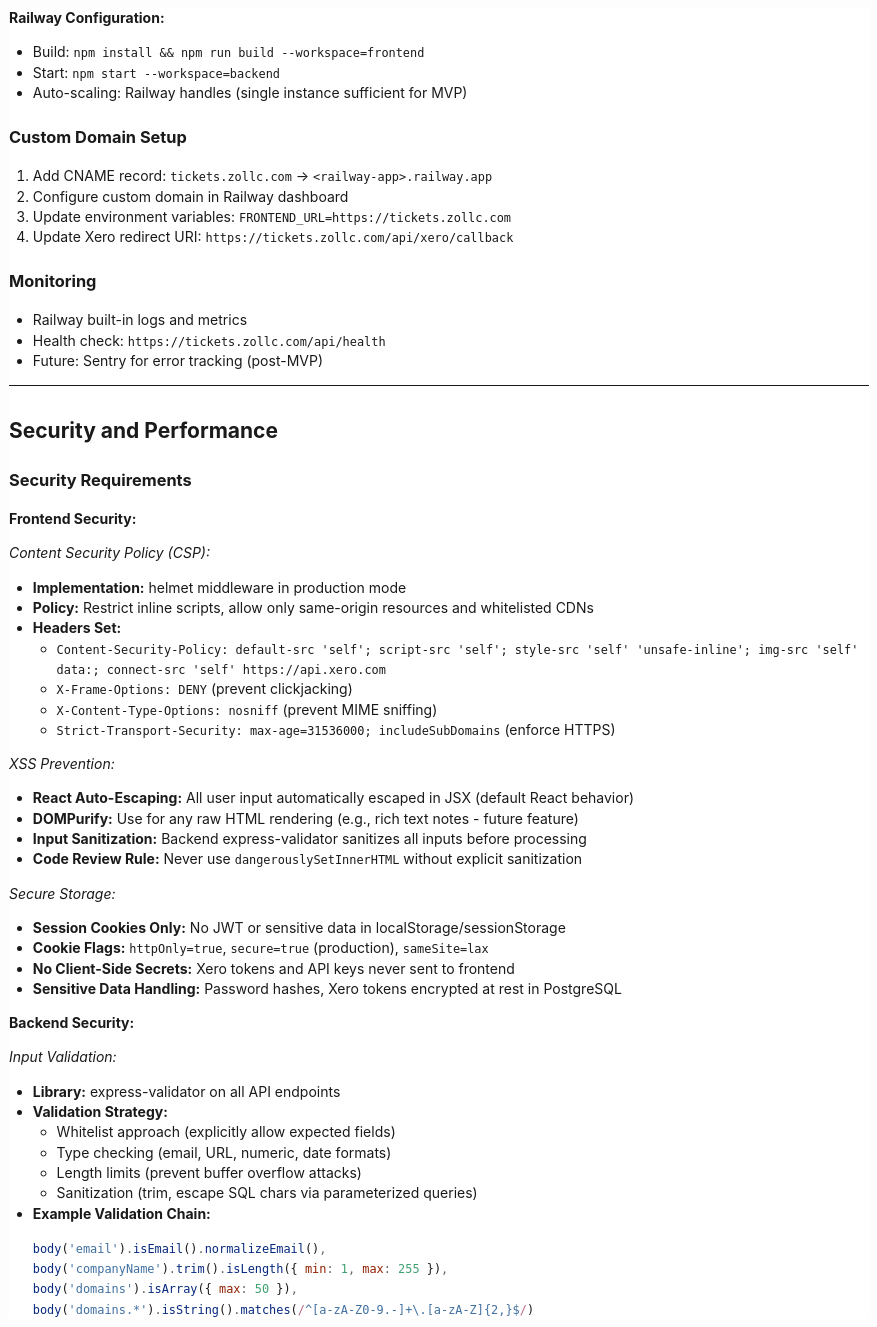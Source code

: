 **Railway Configuration:**
- Build: `npm install && npm run build --workspace=frontend`
- Start: `npm start --workspace=backend`
- Auto-scaling: Railway handles (single instance sufficient for MVP)

### Custom Domain Setup

1. Add CNAME record: `tickets.zollc.com` → `<railway-app>.railway.app`
2. Configure custom domain in Railway dashboard
3. Update environment variables: `FRONTEND_URL=https://tickets.zollc.com`
4. Update Xero redirect URI: `https://tickets.zollc.com/api/xero/callback`

### Monitoring

- Railway built-in logs and metrics
- Health check: `https://tickets.zollc.com/api/health`
- Future: Sentry for error tracking (post-MVP)

---

## Security and Performance

### Security Requirements

**Frontend Security:**

*Content Security Policy (CSP):*
- **Implementation:** helmet middleware in production mode
- **Policy:** Restrict inline scripts, allow only same-origin resources and whitelisted CDNs
- **Headers Set:**
  - `Content-Security-Policy: default-src 'self'; script-src 'self'; style-src 'self' 'unsafe-inline'; img-src 'self' data:; connect-src 'self' https://api.xero.com`
  - `X-Frame-Options: DENY` (prevent clickjacking)
  - `X-Content-Type-Options: nosniff` (prevent MIME sniffing)
  - `Strict-Transport-Security: max-age=31536000; includeSubDomains` (enforce HTTPS)

*XSS Prevention:*
- **React Auto-Escaping:** All user input automatically escaped in JSX (default React behavior)
- **DOMPurify:** Use for any raw HTML rendering (e.g., rich text notes - future feature)
- **Input Sanitization:** Backend express-validator sanitizes all inputs before processing
- **Code Review Rule:** Never use `dangerouslySetInnerHTML` without explicit sanitization

*Secure Storage:*
- **Session Cookies Only:** No JWT or sensitive data in localStorage/sessionStorage
- **Cookie Flags:** `httpOnly=true`, `secure=true` (production), `sameSite=lax`
- **No Client-Side Secrets:** Xero tokens and API keys never sent to frontend
- **Sensitive Data Handling:** Password hashes, Xero tokens encrypted at rest in PostgreSQL

**Backend Security:**

*Input Validation:*
- **Library:** express-validator on all API endpoints
- **Validation Strategy:**
  - Whitelist approach (explicitly allow expected fields)
  - Type checking (email, URL, numeric, date formats)
  - Length limits (prevent buffer overflow attacks)
  - Sanitization (trim, escape SQL chars via parameterized queries)
- **Example Validation Chain:**
  ```javascript
  body('email').isEmail().normalizeEmail(),
  body('companyName').trim().isLength({ min: 1, max: 255 }),
  body('domains').isArray({ max: 50 }),
  body('domains.*').isString().matches(/^[a-zA-Z0-9.-]+\.[a-zA-Z]{2,}$/)
  ```
